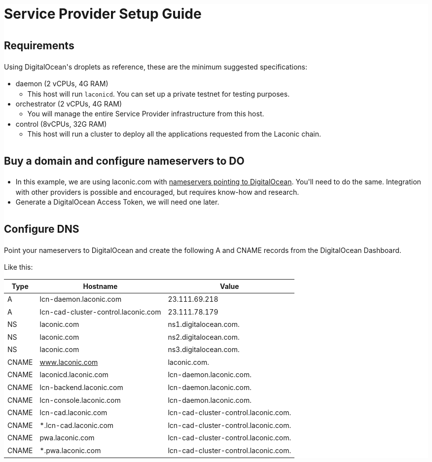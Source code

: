 # Service Provider Setup Guide

## Requirements

Using DigitalOcean's droplets as reference, these are the minimum suggested specifications:

- daemon (2 vCPUs, 4G RAM)
  - This host will run `laconicd`. You can set up a private testnet for testing purposes.
- orchestrator (2 vCPUs, 4G RAM)
  - You will manage the entire Service Provider infrastructure from this host.
- control (8vCPUs, 32G RAM)
  - This host will run a cluster to deploy all the applications requested from the Laconic chain.

## Buy a domain and configure nameservers to DO

* In this example, we are using laconic.com with [nameservers pointing to DigitalOcean](https://docs.digitalocean.com/products/networking/dns/getting-started/dns-registrars/). You'll need to do the same. Integration with other providers is possible and encouraged, but requires know-how and research.
* Generate a DigitalOcean Access Token, we will need one later.

## Configure DNS

Point your nameservers to DigitalOcean and create the following A and CNAME records from the DigitalOcean Dashboard.

Like this:

|  Type  |            Hostname                  |            Value                     |
|--------|--------------------------------------|--------------------------------------|
| A      | lcn-daemon.laconic.com               | 23.111.69.218                        |
| A      | lcn-cad-cluster-control.laconic.com  | 23.111.78.179                        |
| NS     | laconic.com                          | ns1.digitalocean.com.                |
| NS     | laconic.com                          | ns2.digitalocean.com.                |
| NS     | laconic.com                          | ns3.digitalocean.com.                |
| CNAME  | www.laconic.com                      | laconic.com.                         |
| CNAME  | laconicd.laconic.com                 | lcn-daemon.laconic.com.              |
| CNAME  | lcn-backend.laconic.com              | lcn-daemon.laconic.com.              |
| CNAME  | lcn-console.laconic.com              | lcn-daemon.laconic.com.              |
| CNAME  | lcn-cad.laconic.com                  | lcn-cad-cluster-control.laconic.com. |
| CNAME  | *.lcn-cad.laconic.com                | lcn-cad-cluster-control.laconic.com. |
| CNAME  | pwa.laconic.com                      | lcn-cad-cluster-control.laconic.com. |
| CNAME  | *.pwa.laconic.com                    | lcn-cad-cluster-control.laconic.com. |
